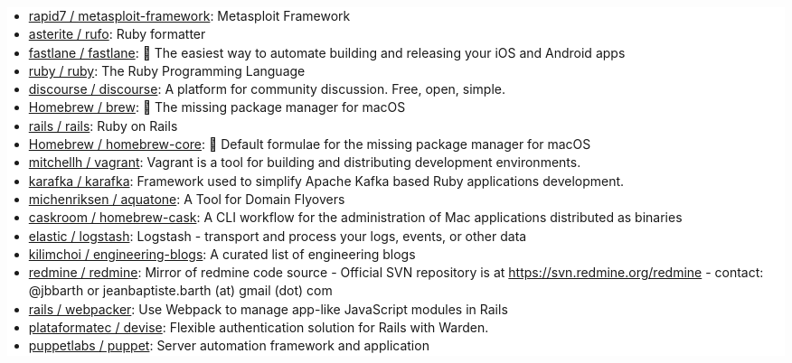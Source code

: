 * [rapid7 /  metasploit-framework](https://github.com//rapid7/metasploit-framework): Metasploit Framework 
* [asterite /  rufo](https://github.com//asterite/rufo): Ruby formatter 
* [fastlane /  fastlane](https://github.com//fastlane/fastlane): 🚀 The easiest way to automate building and releasing your iOS and Android apps 
* [ruby /  ruby](https://github.com//ruby/ruby): The Ruby Programming Language 
* [discourse /  discourse](https://github.com//discourse/discourse): A platform for community discussion. Free, open, simple. 
* [Homebrew /  brew](https://github.com//Homebrew/brew): 🍺 The missing package manager for macOS 
* [rails /  rails](https://github.com//rails/rails): Ruby on Rails 
* [Homebrew /  homebrew-core](https://github.com//Homebrew/homebrew-core): 🍻 Default formulae for the missing package manager for macOS 
* [mitchellh /  vagrant](https://github.com//mitchellh/vagrant): Vagrant is a tool for building and distributing development environments. 
* [karafka /  karafka](https://github.com//karafka/karafka): Framework used to simplify Apache Kafka based Ruby applications development. 
* [michenriksen /  aquatone](https://github.com//michenriksen/aquatone): A Tool for Domain Flyovers 
* [caskroom /  homebrew-cask](https://github.com//caskroom/homebrew-cask): A CLI workflow for the administration of Mac applications distributed as binaries 
* [elastic /  logstash](https://github.com//elastic/logstash): Logstash - transport and process your logs, events, or other data 
* [kilimchoi /  engineering-blogs](https://github.com//kilimchoi/engineering-blogs): A curated list of engineering blogs 
* [redmine /  redmine](https://github.com//redmine/redmine): Mirror of redmine code source - Official SVN repository is at https://svn.redmine.org/redmine - contact: @jbbarth or jeanbaptiste.barth (at) gmail (dot) com 
* [rails /  webpacker](https://github.com//rails/webpacker): Use Webpack to manage app-like JavaScript modules in Rails 
* [plataformatec /  devise](https://github.com//plataformatec/devise): Flexible authentication solution for Rails with Warden. 
* [puppetlabs /  puppet](https://github.com//puppetlabs/puppet): Server automation framework and application 
